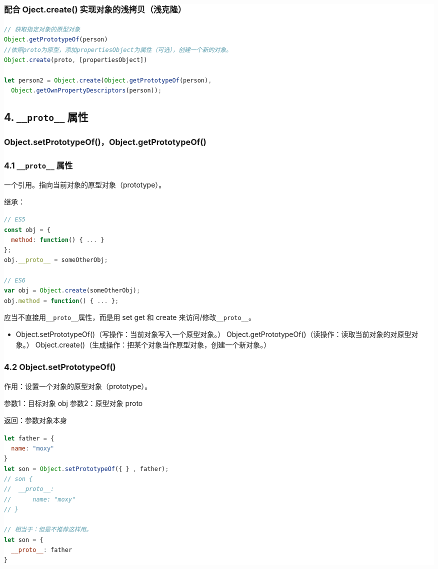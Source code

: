 

### 配合 Oject.create() 实现对象的浅拷贝（浅克隆）

```javascript
// 获取指定对象的原型对象
Object.getPrototypeOf(person)    
//依照proto为原型，添加propertiesObject为属性（可选），创建一个新的对象。
Object.create(proto, [propertiesObject]) 

let person2 = Object.create(Object.getPrototypeOf(person),
  Object.getOwnPropertyDescriptors(person));
```



## 4. `__proto__` 属性

### Object.setPrototypeOf()，Object.getPrototypeOf()

### 4.1  `__proto__` 属性

一个引用。指向当前对象的原型对象（prototype）。

继承：

```javascript
// ES5
const obj = {
  method: function() { ... }
};
obj.__proto__ = someOtherObj;

// ES6
var obj = Object.create(someOtherObj);
obj.method = function() { ... };
```

应当不直接用`__proto__`属性，而是用 set get 和 create 来访问/修改`__proto__`。

- Object.setPrototypeOf()（写操作：当前对象写入一个原型对象。）
  Object.getPrototypeOf()（读操作：读取当前对象的对原型对象。）
  Object.create()（生成操作：把某个对象当作原型对象，创建一个新对象。）

### 4.2 Object.setPrototypeOf()

作用：设置一个对象的原型对象（prototype）。

参数1：目标对象 obj
参数2：原型对象 proto

返回：参数对象本身

```javascript
let father = {
  name: "moxy"
}
let son = Object.setPrototypeOf({ } , father);
// son {
// 	__proto__: 
// 		name: "moxy"
// }

// 相当于：但是不推荐这样用。
let son = {
  __proto__: father
}
```
